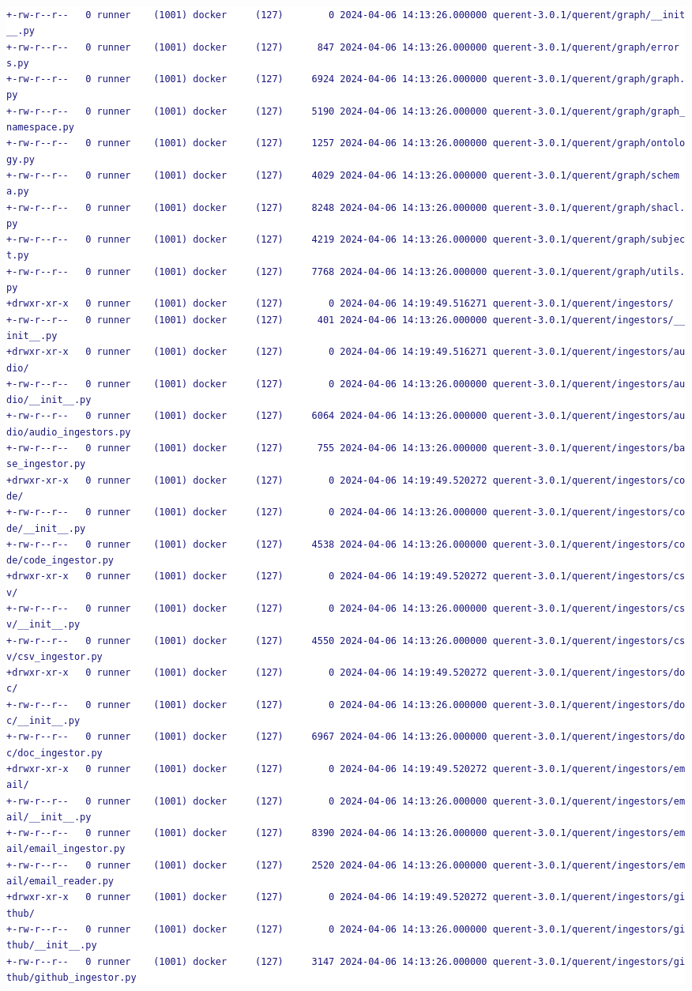 ```diff
+-rw-r--r--   0 runner    (1001) docker     (127)        0 2024-04-06 14:13:26.000000 querent-3.0.1/querent/graph/__init__.py
+-rw-r--r--   0 runner    (1001) docker     (127)      847 2024-04-06 14:13:26.000000 querent-3.0.1/querent/graph/errors.py
+-rw-r--r--   0 runner    (1001) docker     (127)     6924 2024-04-06 14:13:26.000000 querent-3.0.1/querent/graph/graph.py
+-rw-r--r--   0 runner    (1001) docker     (127)     5190 2024-04-06 14:13:26.000000 querent-3.0.1/querent/graph/graph_namespace.py
+-rw-r--r--   0 runner    (1001) docker     (127)     1257 2024-04-06 14:13:26.000000 querent-3.0.1/querent/graph/ontology.py
+-rw-r--r--   0 runner    (1001) docker     (127)     4029 2024-04-06 14:13:26.000000 querent-3.0.1/querent/graph/schema.py
+-rw-r--r--   0 runner    (1001) docker     (127)     8248 2024-04-06 14:13:26.000000 querent-3.0.1/querent/graph/shacl.py
+-rw-r--r--   0 runner    (1001) docker     (127)     4219 2024-04-06 14:13:26.000000 querent-3.0.1/querent/graph/subject.py
+-rw-r--r--   0 runner    (1001) docker     (127)     7768 2024-04-06 14:13:26.000000 querent-3.0.1/querent/graph/utils.py
+drwxr-xr-x   0 runner    (1001) docker     (127)        0 2024-04-06 14:19:49.516271 querent-3.0.1/querent/ingestors/
+-rw-r--r--   0 runner    (1001) docker     (127)      401 2024-04-06 14:13:26.000000 querent-3.0.1/querent/ingestors/__init__.py
+drwxr-xr-x   0 runner    (1001) docker     (127)        0 2024-04-06 14:19:49.516271 querent-3.0.1/querent/ingestors/audio/
+-rw-r--r--   0 runner    (1001) docker     (127)        0 2024-04-06 14:13:26.000000 querent-3.0.1/querent/ingestors/audio/__init__.py
+-rw-r--r--   0 runner    (1001) docker     (127)     6064 2024-04-06 14:13:26.000000 querent-3.0.1/querent/ingestors/audio/audio_ingestors.py
+-rw-r--r--   0 runner    (1001) docker     (127)      755 2024-04-06 14:13:26.000000 querent-3.0.1/querent/ingestors/base_ingestor.py
+drwxr-xr-x   0 runner    (1001) docker     (127)        0 2024-04-06 14:19:49.520272 querent-3.0.1/querent/ingestors/code/
+-rw-r--r--   0 runner    (1001) docker     (127)        0 2024-04-06 14:13:26.000000 querent-3.0.1/querent/ingestors/code/__init__.py
+-rw-r--r--   0 runner    (1001) docker     (127)     4538 2024-04-06 14:13:26.000000 querent-3.0.1/querent/ingestors/code/code_ingestor.py
+drwxr-xr-x   0 runner    (1001) docker     (127)        0 2024-04-06 14:19:49.520272 querent-3.0.1/querent/ingestors/csv/
+-rw-r--r--   0 runner    (1001) docker     (127)        0 2024-04-06 14:13:26.000000 querent-3.0.1/querent/ingestors/csv/__init__.py
+-rw-r--r--   0 runner    (1001) docker     (127)     4550 2024-04-06 14:13:26.000000 querent-3.0.1/querent/ingestors/csv/csv_ingestor.py
+drwxr-xr-x   0 runner    (1001) docker     (127)        0 2024-04-06 14:19:49.520272 querent-3.0.1/querent/ingestors/doc/
+-rw-r--r--   0 runner    (1001) docker     (127)        0 2024-04-06 14:13:26.000000 querent-3.0.1/querent/ingestors/doc/__init__.py
+-rw-r--r--   0 runner    (1001) docker     (127)     6967 2024-04-06 14:13:26.000000 querent-3.0.1/querent/ingestors/doc/doc_ingestor.py
+drwxr-xr-x   0 runner    (1001) docker     (127)        0 2024-04-06 14:19:49.520272 querent-3.0.1/querent/ingestors/email/
+-rw-r--r--   0 runner    (1001) docker     (127)        0 2024-04-06 14:13:26.000000 querent-3.0.1/querent/ingestors/email/__init__.py
+-rw-r--r--   0 runner    (1001) docker     (127)     8390 2024-04-06 14:13:26.000000 querent-3.0.1/querent/ingestors/email/email_ingestor.py
+-rw-r--r--   0 runner    (1001) docker     (127)     2520 2024-04-06 14:13:26.000000 querent-3.0.1/querent/ingestors/email/email_reader.py
+drwxr-xr-x   0 runner    (1001) docker     (127)        0 2024-04-06 14:19:49.520272 querent-3.0.1/querent/ingestors/github/
+-rw-r--r--   0 runner    (1001) docker     (127)        0 2024-04-06 14:13:26.000000 querent-3.0.1/querent/ingestors/github/__init__.py
+-rw-r--r--   0 runner    (1001) docker     (127)     3147 2024-04-06 14:13:26.000000 querent-3.0.1/querent/ingestors/github/github_ingestor.py
```